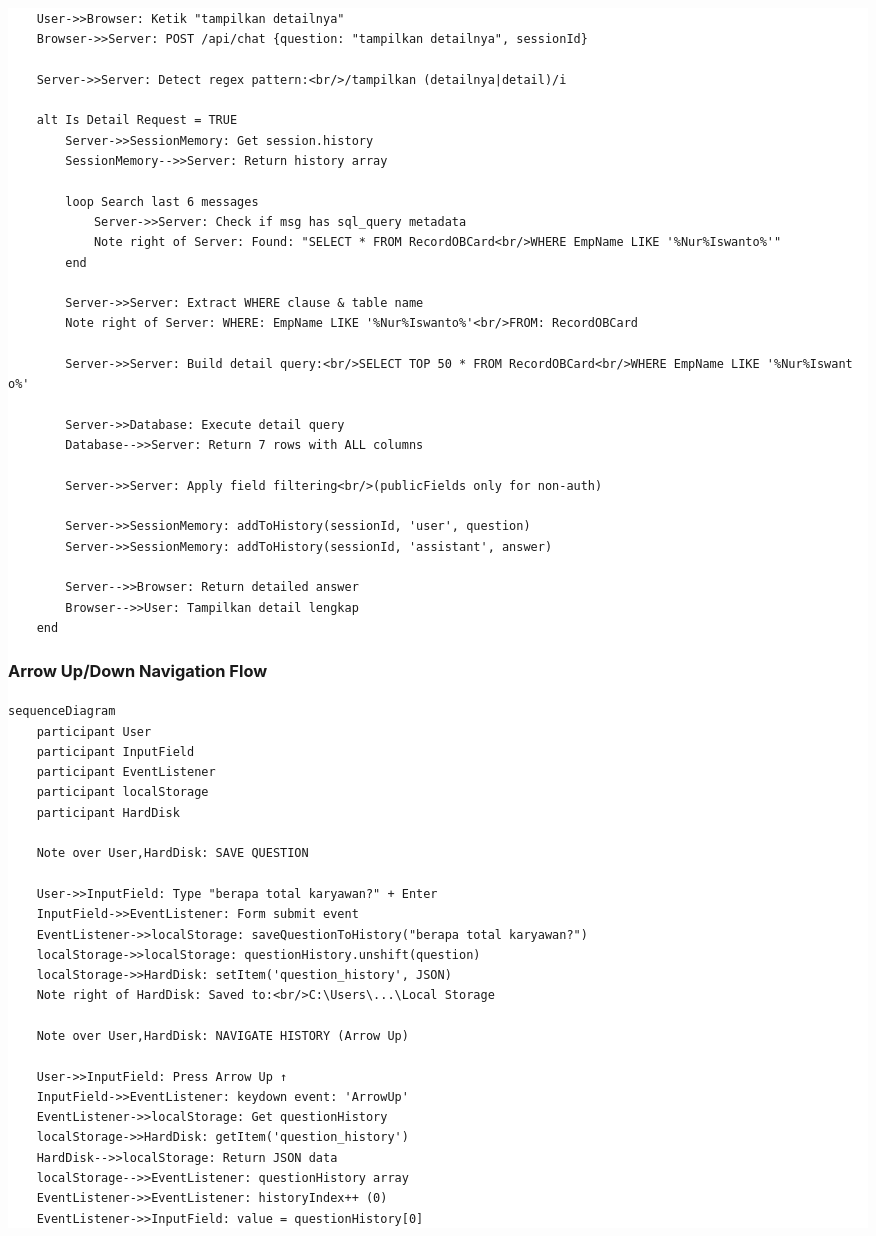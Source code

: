 ```mermaid
    User->>Browser: Ketik "tampilkan detailnya"
    Browser->>Server: POST /api/chat {question: "tampilkan detailnya", sessionId}

    Server->>Server: Detect regex pattern:<br/>/tampilkan (detailnya|detail)/i

    alt Is Detail Request = TRUE
        Server->>SessionMemory: Get session.history
        SessionMemory-->>Server: Return history array

        loop Search last 6 messages
            Server->>Server: Check if msg has sql_query metadata
            Note right of Server: Found: "SELECT * FROM RecordOBCard<br/>WHERE EmpName LIKE '%Nur%Iswanto%'"
        end

        Server->>Server: Extract WHERE clause & table name
        Note right of Server: WHERE: EmpName LIKE '%Nur%Iswanto%'<br/>FROM: RecordOBCard

        Server->>Server: Build detail query:<br/>SELECT TOP 50 * FROM RecordOBCard<br/>WHERE EmpName LIKE '%Nur%Iswanto%'

        Server->>Database: Execute detail query
        Database-->>Server: Return 7 rows with ALL columns

        Server->>Server: Apply field filtering<br/>(publicFields only for non-auth)

        Server->>SessionMemory: addToHistory(sessionId, 'user', question)
        Server->>SessionMemory: addToHistory(sessionId, 'assistant', answer)

        Server-->>Browser: Return detailed answer
        Browser-->>User: Tampilkan detail lengkap
    end
```

### Arrow Up/Down Navigation Flow

```mermaid
sequenceDiagram
    participant User
    participant InputField
    participant EventListener
    participant localStorage
    participant HardDisk

    Note over User,HardDisk: SAVE QUESTION

    User->>InputField: Type "berapa total karyawan?" + Enter
    InputField->>EventListener: Form submit event
    EventListener->>localStorage: saveQuestionToHistory("berapa total karyawan?")
    localStorage->>localStorage: questionHistory.unshift(question)
    localStorage->>HardDisk: setItem('question_history', JSON)
    Note right of HardDisk: Saved to:<br/>C:\Users\...\Local Storage

    Note over User,HardDisk: NAVIGATE HISTORY (Arrow Up)

    User->>InputField: Press Arrow Up ↑
    InputField->>EventListener: keydown event: 'ArrowUp'
    EventListener->>localStorage: Get questionHistory
    localStorage->>HardDisk: getItem('question_history')
    HardDisk-->>localStorage: Return JSON data
    localStorage-->>EventListener: questionHistory array
    EventListener->>EventListener: historyIndex++ (0)
    EventListener->>InputField: value = questionHistory[0]
```
